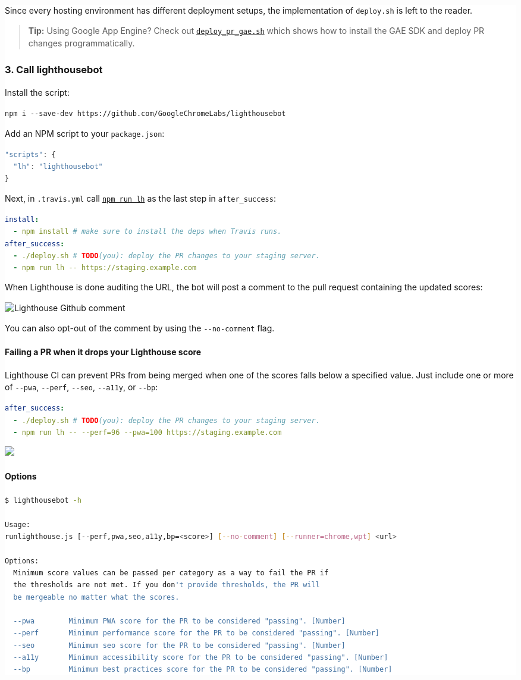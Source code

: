 Since every hosting environment has different deployment setups, the implementation of `deploy.sh` is left to the reader.

> **Tip:** Using Google App Engine? Check out [`deploy_pr_gae.sh`](https://github.com/GoogleChrome/chromium-dashboard/blob/master/travis/deploy_pr_gae.sh) which shows how to install the GAE SDK and deploy PR changes programmatically.

### 3. Call lighthousebot

Install the script:

    npm i --save-dev https://github.com/GoogleChromeLabs/lighthousebot

Add an NPM script to your `package.json`:

```js
"scripts": {
  "lh": "lighthousebot"
}
```

Next, in `.travis.yml` call [`npm run lh`][runlighthouse-link] as the last step in `after_success`:

```yml
install:
  - npm install # make sure to install the deps when Travis runs.
after_success:
  - ./deploy.sh # TODO(you): deploy the PR changes to your staging server.
  - npm run lh -- https://staging.example.com
```

When Lighthouse is done auditing the URL, the bot will post a comment to the pull
request containing the updated scores:

<img width="779" alt="Lighthouse Github comment" src="https://user-images.githubusercontent.com/238208/46586553-dfffe600-ca34-11e8-9eea-3846b41a4360.png">

You can also opt-out of the comment by using the `--no-comment` flag.

#### Failing a PR when it drops your Lighthouse score

Lighthouse CI can prevent PRs from being merged when one of the scores falls
below a specified value. Just include one or more of `--pwa`, `--perf`, `--seo`,
`--a11y`, or `--bp`:

```yml
after_success:
  - ./deploy.sh # TODO(you): deploy the PR changes to your staging server.
  - npm run lh -- --perf=96 --pwa=100 https://staging.example.com
```

<img width="779" src="https://user-images.githubusercontent.com/238208/46586467-e93c8300-ca33-11e8-83ac-401b23227eb0.png">

#### Options

```bash
$ lighthousebot -h

Usage:
runlighthouse.js [--perf,pwa,seo,a11y,bp=<score>] [--no-comment] [--runner=chrome,wpt] <url>

Options:
  Minimum score values can be passed per category as a way to fail the PR if
  the thresholds are not met. If you don't provide thresholds, the PR will
  be mergeable no matter what the scores.

  --pwa        Minimum PWA score for the PR to be considered "passing". [Number]
  --perf       Minimum performance score for the PR to be considered "passing". [Number]
  --seo        Minimum seo score for the PR to be considered "passing". [Number]
  --a11y       Minimum accessibility score for the PR to be considered "passing". [Number]
  --bp         Minimum best practices score for the PR to be considered "passing". [Number]
```

[runlighthouse-link]: https://github.com/GoogleChromeLabs/lighthousebot/blob/master/runlighthouse.js